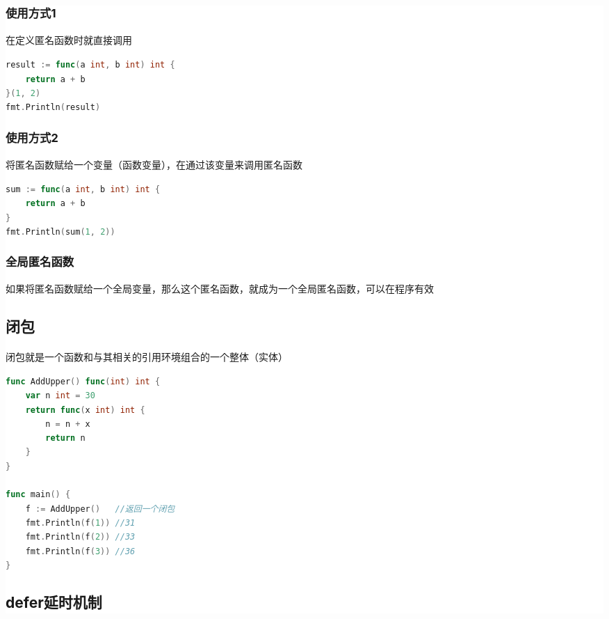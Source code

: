 ### 使用方式1

在定义匿名函数时就直接调用

```go
result := func(a int, b int) int {
    return a + b
}(1, 2)
fmt.Println(result)

```

### 使用方式2

将匿名函数赋给一个变量（函数变量），在通过该变量来调用匿名函数

```go
sum := func(a int, b int) int {
    return a + b
}
fmt.Println(sum(1, 2))
```



### 全局匿名函数

如果将匿名函数赋给一个全局变量，那么这个匿名函数，就成为一个全局匿名函数，可以在程序有效



## 闭包

闭包就是一个函数和与其相关的引用环境组合的一个整体（实体）

```go
func AddUpper() func(int) int {
	var n int = 30
	return func(x int) int {
		n = n + x
		return n
	}
}

func main() {
	f := AddUpper()   //返回一个闭包
	fmt.Println(f(1)) //31
	fmt.Println(f(2)) //33
	fmt.Println(f(3)) //36
}
```



## defer延时机制
